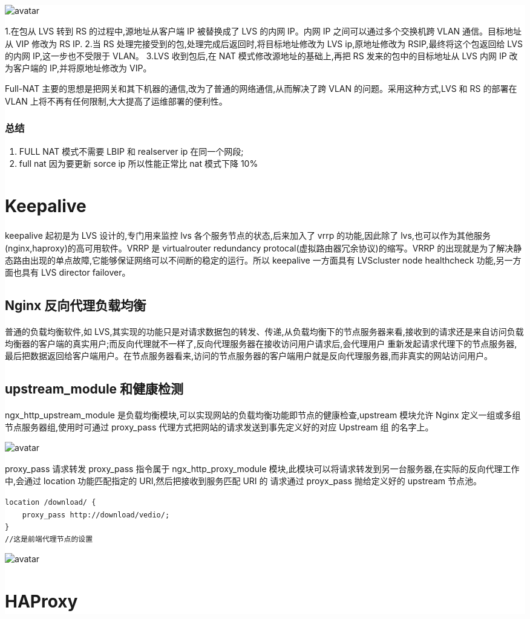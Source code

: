 ![avatar](https://cdn.jsdelivr.net/gh/mikeygithub/jsDeliver@master/resource/img/lvs-full-nat.png)

1.在包从 LVS 转到 RS 的过程中,源地址从客户端 IP 被替换成了 LVS 的内网 IP。内网 IP 之间可以通过多个交换机跨 VLAN 通信。目标地址从 VIP 修改为 RS IP.
2.当 RS 处理完接受到的包,处理完成后返回时,将目标地址修改为 LVS ip,原地址修改为 RSIP,最终将这个包返回给 LVS 的内网 IP,这一步也不受限于 VLAN。
3.LVS 收到包后,在 NAT 模式修改源地址的基础上,再把 RS 发来的包中的目标地址从 LVS 内网 IP 改为客户端的 IP,并将原地址修改为 VIP。

Full-NAT 主要的思想是把网关和其下机器的通信,改为了普通的网络通信,从而解决了跨 VLAN 的问题。采用这种方式,LVS 和 RS 的部署在 VLAN 上将不再有任何限制,大大提高了运维部署的便利性。

### 总结

1. FULL NAT 模式不需要 LBIP 和 realserver ip 在同一个网段;
2. full nat 因为要更新 sorce ip 所以性能正常比 nat 模式下降 10%

# Keepalive

keepalive 起初是为 LVS 设计的,专门用来监控 lvs 各个服务节点的状态,后来加入了 vrrp 的功能,因此除了 lvs,也可以作为其他服务(nginx,haproxy)的高可用软件。VRRP 是 virtualrouter redundancy protocal(虚拟路由器冗余协议)的缩写。VRRP 的出现就是为了解决静态路由出现的单点故障,它能够保证网络可以不间断的稳定的运行。所以 keepalive 一方面具有 LVScluster node healthcheck 功能,另一方面也具有 LVS director failover。

## Nginx 反向代理负载均衡

普通的负载均衡软件,如 LVS,其实现的功能只是对请求数据包的转发、传递,从负载均衡下的节点服务器来看,接收到的请求还是来自访问负载均衡器的客户端的真实用户;而反向代理就不一样了,反向代理服务器在接收访问用户请求后,会代理用户 重新发起请求代理下的节点服务器,最后把数据返回给客户端用户。在节点服务器看来,访问的节点服务器的客户端用户就是反向代理服务器,而非真实的网站访问用户。

## upstream_module 和健康检测

ngx_http_upstream_module 是负载均衡模块,可以实现网站的负载均衡功能即节点的健康检查,upstream 模块允许 Nginx 定义一组或多组节点服务器组,使用时可通过 proxy_pass 代理方式把网站的请求发送到事先定义好的对应 Upstream 组 的名字上。

![avatar](https://cdn.jsdelivr.net/gh/mikeygithub/jsDeliver@master/resource/img/nginx-table.png)

proxy_pass 请求转发
proxy_pass 指令属于 ngx_http_proxy_module 模块,此模块可以将请求转发到另一台服务器,在实际的反向代理工作中,会通过 location 功能匹配指定的 URI,然后把接收到服务匹配 URI 的
请求通过 proyx_pass 抛给定义好的 upstream 节点池。

````jshelllanguage
location /download/ {
    proxy_pass http://download/vedio/;
}
//这是前端代理节点的设置
````

![avatar](https://cdn.jsdelivr.net/gh/mikeygithub/jsDeliver@master/resource/img/proxy-model-param.png)

# HAProxy